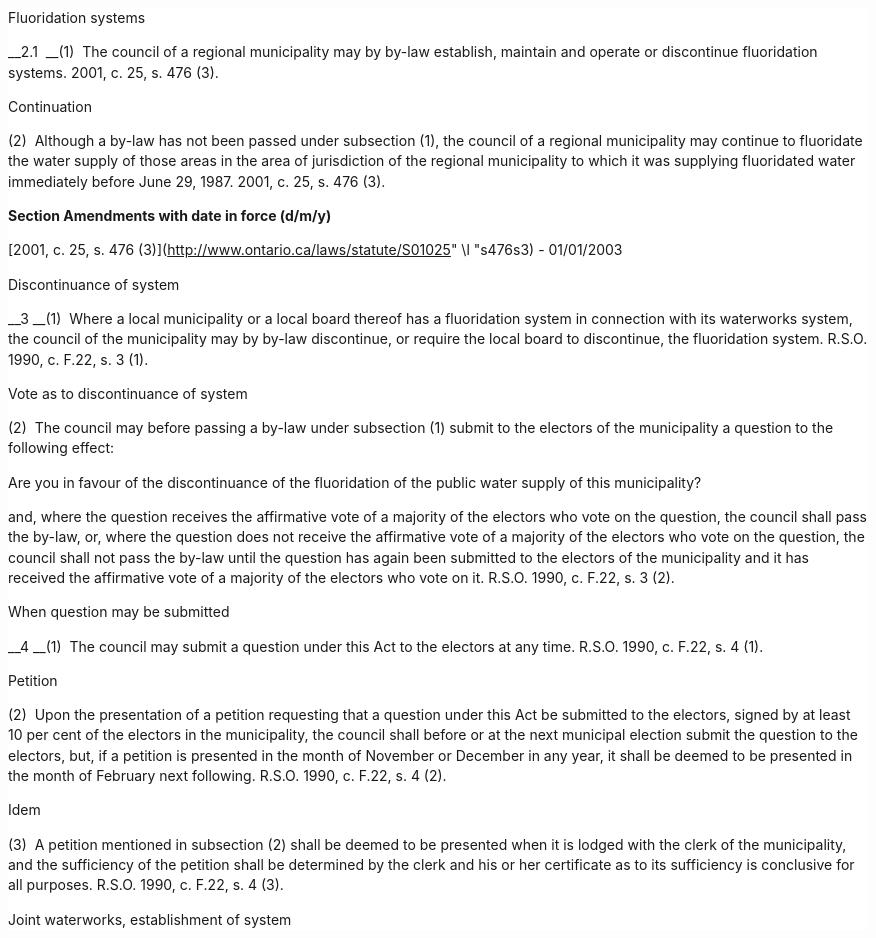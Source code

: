 Fluoridation systems

__2\.1  __\(1\)  The council of a regional municipality may by by\-law establish, maintain and operate or discontinue fluoridation systems\.  2001, c\. 25, s\. 476 \(3\)\.

Continuation

\(2\)  Although a by\-law has not been passed under subsection \(1\), the council of a regional municipality may continue to fluoridate the water supply of those areas in the area of jurisdiction of the regional municipality to which it was supplying fluoridated water immediately before June 29, 1987\.  2001, c\. 25, s\. 476 \(3\)\.

__Section Amendments with date in force \(d/m/y\)__

[2001, c\. 25, s\. 476 \(3\)](http://www.ontario.ca/laws/statute/S01025" \l "s476s3) \- 01/01/2003

Discontinuance of system

__3 __\(1\)  Where a local municipality or a local board thereof has a fluoridation system in connection with its waterworks system, the council of the municipality may by by\-law discontinue, or require the local board to discontinue, the fluoridation system\.  R\.S\.O\. 1990, c\. F\.22, s\. 3 \(1\)\.

Vote as to discontinuance of system

\(2\)  The council may before passing a by\-law under subsection \(1\) submit to the electors of the municipality a question to the following effect:

Are you in favour of the discontinuance of the fluoridation of the public water supply of this municipality?

and, where the question receives the affirmative vote of a majority of the electors who vote on the question, the council shall pass the by\-law, or, where the question does not receive the affirmative vote of a majority of the electors who vote on the question, the council shall not pass the by\-law until the question has again been submitted to the electors of the municipality and it has received the affirmative vote of a majority of the electors who vote on it\.  R\.S\.O\. 1990, c\. F\.22, s\. 3 \(2\)\.

When question may be submitted

__4 __\(1\)  The council may submit a question under this Act to the electors at any time\.  R\.S\.O\. 1990, c\. F\.22, s\. 4 \(1\)\.

Petition

\(2\)  Upon the presentation of a petition requesting that a question under this Act be submitted to the electors, signed by at least 10 per cent of the electors in the municipality, the council shall before or at the next municipal election submit the question to the electors, but, if a petition is presented in the month of November or December in any year, it shall be deemed to be presented in the month of February next following\.  R\.S\.O\. 1990, c\. F\.22, s\. 4 \(2\)\.

Idem

\(3\)  A petition mentioned in subsection \(2\) shall be deemed to be presented when it is lodged with the clerk of the municipality, and the sufficiency of the petition shall be determined by the clerk and his or her certificate as to its sufficiency is conclusive for all purposes\.  R\.S\.O\. 1990, c\. F\.22, s\. 4 \(3\)\.

Joint waterworks, establishment of system
